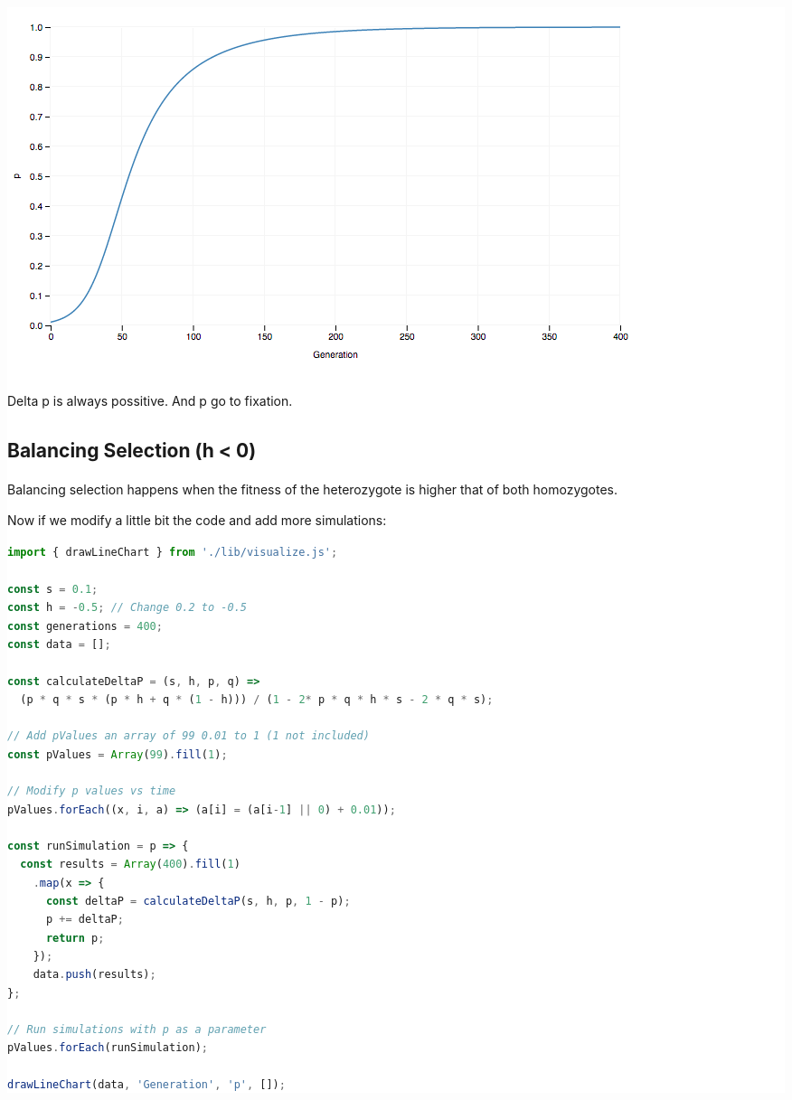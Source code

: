 ![graphic](assets/graph2natural.png)

Delta p is always possitive. And p go to fixation.

## Balancing Selection (h < 0)

Balancing selection happens when the fitness of the heterozygote is higher that of both homozygotes.

Now if we modify a little bit the code and add more simulations:

```javascript
import { drawLineChart } from './lib/visualize.js';

const s = 0.1;
const h = -0.5; // Change 0.2 to -0.5
const generations = 400;
const data = [];

const calculateDeltaP = (s, h, p, q) => 
  (p * q * s * (p * h + q * (1 - h))) / (1 - 2* p * q * h * s - 2 * q * s);
  
// Add pValues an array of 99 0.01 to 1 (1 not included)  
const pValues = Array(99).fill(1);

// Modify p values vs time
pValues.forEach((x, i, a) => (a[i] = (a[i-1] || 0) + 0.01));

const runSimulation = p => {
  const results = Array(400).fill(1)
    .map(x => {
      const deltaP = calculateDeltaP(s, h, p, 1 - p);
      p += deltaP;
      return p;
    });
    data.push(results);
};

// Run simulations with p as a parameter
pValues.forEach(runSimulation);

drawLineChart(data, 'Generation', 'p', []);

```
